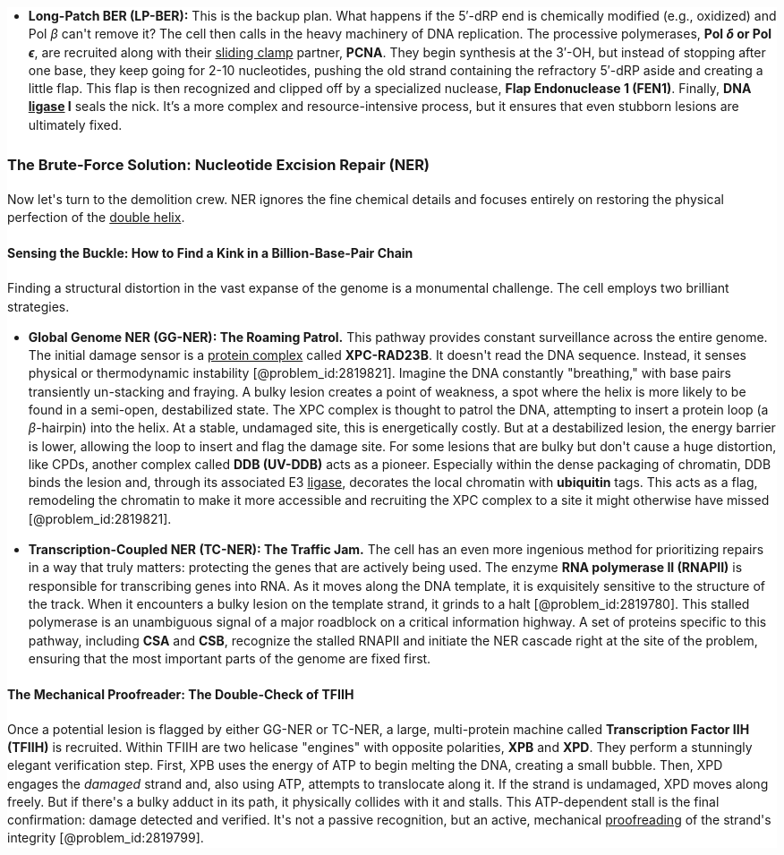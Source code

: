 *   **Long-Patch BER (LP-BER):** This is the backup plan. What happens if the $5'$-dRP end is chemically modified (e.g., oxidized) and Pol $\beta$ can't remove it? The cell then calls in the heavy machinery of DNA replication. The processive polymerases, **Pol $\delta$ or Pol $\epsilon$**, are recruited along with their [sliding clamp](@article_id:149676) partner, **PCNA**. They begin synthesis at the $3'$-OH, but instead of stopping after one base, they keep going for 2-10 nucleotides, pushing the old strand containing the refractory $5'$-dRP aside and creating a little flap. This flap is then recognized and clipped off by a specialized nuclease, **Flap Endonuclease 1 (FEN1)**. Finally, **DNA [ligase](@article_id:138803) I** seals the nick. It’s a more complex and resource-intensive process, but it ensures that even stubborn lesions are ultimately fixed.

### The Brute-Force Solution: Nucleotide Excision Repair (NER)

Now let's turn to the demolition crew. NER ignores the fine chemical details and focuses entirely on restoring the physical perfection of the [double helix](@article_id:136236).

#### Sensing the Buckle: How to Find a Kink in a Billion-Base-Pair Chain

Finding a structural distortion in the vast expanse of the genome is a monumental challenge. The cell employs two brilliant strategies.

*   **Global Genome NER (GG-NER): The Roaming Patrol.** This pathway provides constant surveillance across the entire genome. The initial damage sensor is a [protein complex](@article_id:187439) called **XPC-RAD23B**. It doesn't read the DNA sequence. Instead, it senses physical or thermodynamic instability [@problem_id:2819821]. Imagine the DNA constantly "breathing," with base pairs transiently un-stacking and fraying. A bulky lesion creates a point of weakness, a spot where the helix is more likely to be found in a semi-open, destabilized state. The XPC complex is thought to patrol the DNA, attempting to insert a protein loop (a $\beta$-hairpin) into the helix. At a stable, undamaged site, this is energetically costly. But at a destabilized lesion, the energy barrier is lower, allowing the loop to insert and flag the damage site. For some lesions that are bulky but don't cause a huge distortion, like CPDs, another complex called **DDB (UV-DDB)** acts as a pioneer. Especially within the dense packaging of chromatin, DDB binds the lesion and, through its associated E3 [ligase](@article_id:138803), decorates the local chromatin with **ubiquitin** tags. This acts as a flag, remodeling the chromatin to make it more accessible and recruiting the XPC complex to a site it might otherwise have missed [@problem_id:2819821].

*   **Transcription-Coupled NER (TC-NER): The Traffic Jam.** The cell has an even more ingenious method for prioritizing repairs in a way that truly matters: protecting the genes that are actively being used. The enzyme **RNA polymerase II (RNAPII)** is responsible for transcribing genes into RNA. As it moves along the DNA template, it is exquisitely sensitive to the structure of the track. When it encounters a bulky lesion on the template strand, it grinds to a halt [@problem_id:2819780]. This stalled polymerase is an unambiguous signal of a major roadblock on a critical information highway. A set of proteins specific to this pathway, including **CSA** and **CSB**, recognize the stalled RNAPII and initiate the NER cascade right at the site of the problem, ensuring that the most important parts of the genome are fixed first.

#### The Mechanical Proofreader: The Double-Check of TFIIH

Once a potential lesion is flagged by either GG-NER or TC-NER, a large, multi-protein machine called **Transcription Factor IIH (TFIIH)** is recruited. Within TFIIH are two helicase "engines" with opposite polarities, **XPB** and **XPD**. They perform a stunningly elegant verification step. First, XPB uses the energy of ATP to begin melting the DNA, creating a small bubble. Then, XPD engages the *damaged* strand and, also using ATP, attempts to translocate along it. If the strand is undamaged, XPD moves along freely. But if there's a bulky adduct in its path, it physically collides with it and stalls. This ATP-dependent stall is the final confirmation: damage detected and verified. It's not a passive recognition, but an active, mechanical [proofreading](@article_id:273183) of the strand's integrity [@problem_id:2819799].
